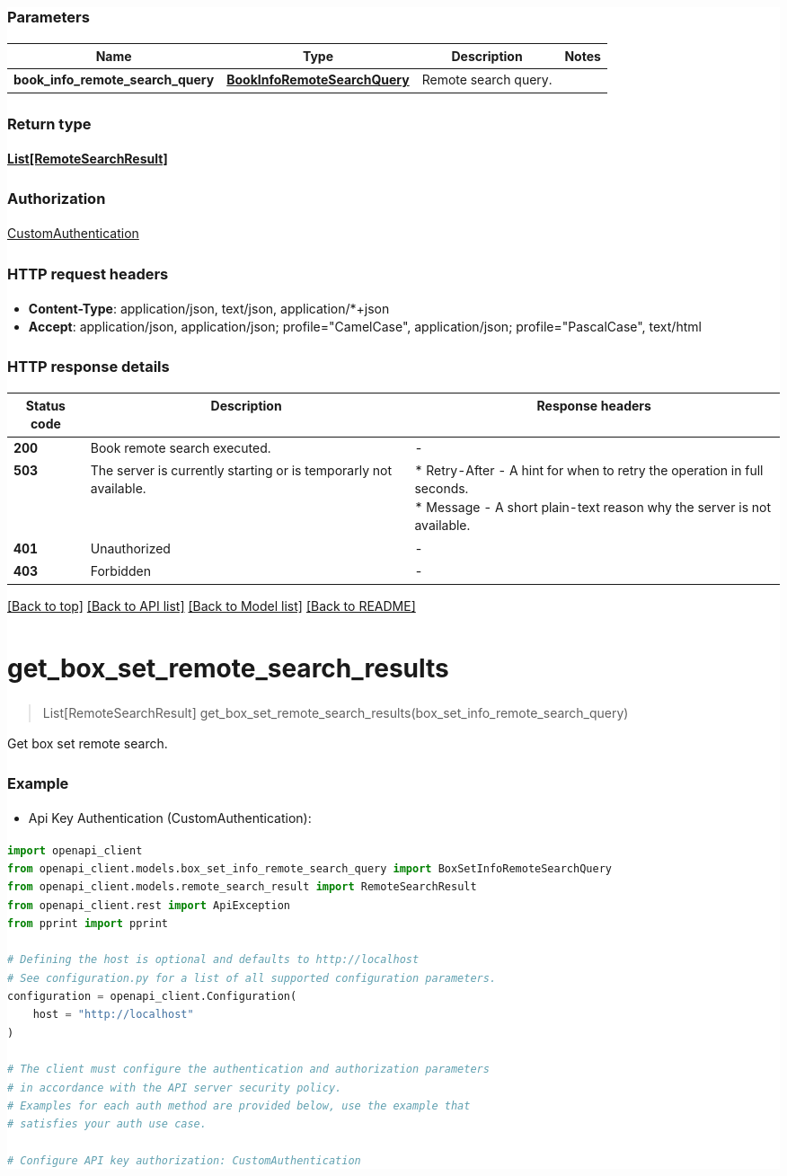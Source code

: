 

### Parameters


Name | Type | Description  | Notes
------------- | ------------- | ------------- | -------------
 **book_info_remote_search_query** | [**BookInfoRemoteSearchQuery**](BookInfoRemoteSearchQuery.md)| Remote search query. | 

### Return type

[**List[RemoteSearchResult]**](RemoteSearchResult.md)

### Authorization

[CustomAuthentication](../README.md#CustomAuthentication)

### HTTP request headers

 - **Content-Type**: application/json, text/json, application/*+json
 - **Accept**: application/json, application/json; profile="CamelCase", application/json; profile="PascalCase", text/html

### HTTP response details

| Status code | Description | Response headers |
|-------------|-------------|------------------|
**200** | Book remote search executed. |  -  |
**503** | The server is currently starting or is temporarly not available. |  * Retry-After - A hint for when to retry the operation in full seconds. <br>  * Message - A short plain-text reason why the server is not available. <br>  |
**401** | Unauthorized |  -  |
**403** | Forbidden |  -  |

[[Back to top]](#) [[Back to API list]](../README.md#documentation-for-api-endpoints) [[Back to Model list]](../README.md#documentation-for-models) [[Back to README]](../README.md)

# **get_box_set_remote_search_results**
> List[RemoteSearchResult] get_box_set_remote_search_results(box_set_info_remote_search_query)

Get box set remote search.

### Example

* Api Key Authentication (CustomAuthentication):

```python
import openapi_client
from openapi_client.models.box_set_info_remote_search_query import BoxSetInfoRemoteSearchQuery
from openapi_client.models.remote_search_result import RemoteSearchResult
from openapi_client.rest import ApiException
from pprint import pprint

# Defining the host is optional and defaults to http://localhost
# See configuration.py for a list of all supported configuration parameters.
configuration = openapi_client.Configuration(
    host = "http://localhost"
)

# The client must configure the authentication and authorization parameters
# in accordance with the API server security policy.
# Examples for each auth method are provided below, use the example that
# satisfies your auth use case.

# Configure API key authorization: CustomAuthentication
```